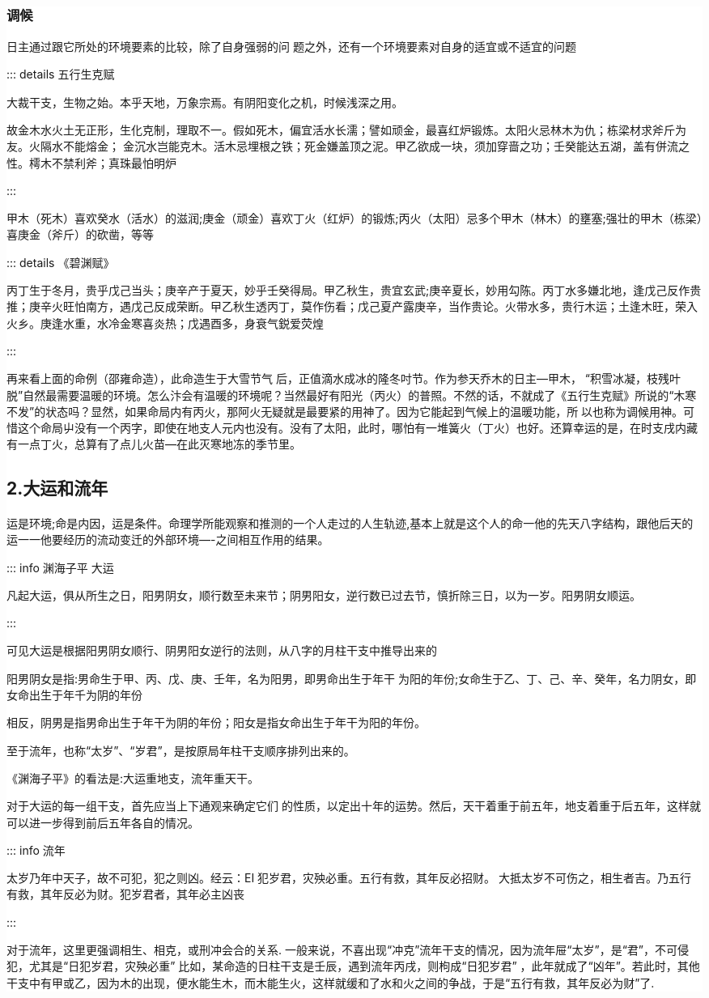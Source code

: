 ### 调候

日主通过跟它所处的环境要素的比较，除了自身强弱的问
题之外，还有一个环境要素对自身的适宜或不适宜的问题

::: details 五行生克赋

大裁干支，生物之始。本乎天地，万象宗焉。有阴阳变化之机，时候浅深之用。

故金木水火土无正形，生化克制，理取不一。假如死木，偏宜活水长濡；譬如顽金，最喜红炉锻炼。太阳火忌林木为仇；栋梁材求斧斤为友。火隔水不能熔金；
金沉水岂能克木。活木忌埋根之铁；死金嫌盖顶之泥。甲乙欲成一块，须加穿啬之功；壬癸能达五湖，盖有併流之性。樗木不禁利斧；真珠最怕明炉

:::

甲木（死木）喜欢癸水（活水）的滋润;庚金（顽金）喜欢丁火（红炉）的锻炼;丙火（太阳）忌多个甲木（林木）的壅塞;强壮的甲木（栋梁）喜庚金（斧斤）的砍凿，等等

::: details 《碧渊赋》

丙丁生于冬月，贵乎戊己当头；庚辛产于夏天，妙乎壬癸得局。甲乙秋生，贵宜玄武;庚辛夏长，妙用勾陈。丙丁水多嫌北地，逢戊己反作贵推；庚辛火旺怕南方，遇戊己反成荣断。曱乙秋生透丙丁，莫作伤看；戊己夏产露庚辛，当作贵论。火带水多，贵行木运；土逢木旺，荣入火乡。庚逢水重，水冷金寒喜炎热；戊遇酉多，身衰气鋭爱荧煌

:::

再来看上面的命例（邵雍命造），此命造生于大雪节气
后，正值滴水成冰的隆冬吋节。作为参天乔木的日主—甲木，
“积雪冰凝，枝残叶脱”自然最需要温暖的环境。怎么汴会有温暖的环境呢？当然最好有阳光（丙火）的普照。不然的话，不就成了《五行生克赋》所说的“木寒不发”的状态吗？显然，如果命局内有丙火，那阿火无疑就是最要紧的用神了。因为它能起到气候上的温暖功能，所
以也称为调候用神。可惜这个命局屮没有一个丙字，即使在地支人元内也没有。没有了太阳，此时，哪怕有一堆簧火（丁火）也好。还算幸运的是，在时支戌内藏有一点丁火，总算有了点儿火苗—在此灭寒地冻的季节里。

## 2.大运和流年

运是环境;命是内因，运是条件。命理学所能观察和推测的一个人走过的人生轨迹,基本上就是这个人的命一他的先天八字结构，跟他后天的运一一他要经历的流动变迁的外部环境—-之间相互作用的结果。

::: info 渊海子平 大运

凡起大运，俱从所生之日，阳男阴女，顺行数至未来节；阴男阳女，逆行数已过去节，慎折除三日，以为一岁。阳男阴女顺运。

:::

可见大运是根据阳男阴女顺行、阴男阳女逆行的法则，从八字的月柱干支中推导出来的

阳男阴女是指:男命生于甲、丙、戊、庚、壬年，名为阳男，即男命出生于年干
为阳的年份;女命生于乙、丁、己、辛、癸年，名力阴女，即女命出生于年千为阴的年份

相反，阴男是指男命出生于年干为阴的年份；阳女是指女命出生于年干为阳的年份。

至于流年，也称“太岁”、“岁君”，是按原局年柱干支顺序排列出来的。

《渊海子平》的看法是:大运重地支，流年重天干。

对于大运的每一组干支，首先应当上下通观来确定它们
的性质，以定出十年的运势。然后，天干着重于前五年，地支着重于后五年，这样就可以进一步得到前后五年各自的情况。

::: info 流年

太岁乃年中天子，故不可犯，犯之则凶。经云：EI 犯岁君，灾殃必重。五行有救，其年反必招财。 大抵太岁不可伤之，相生者吉。乃五行有救，其年反必为财。犯岁君者，其年必主凶丧

:::

对于流年，这里更强调相生、相克，或刑冲会合的关系.
一般来说，不喜出现“冲克”流年干支的情况，因为流年屉“太岁”，是“君”，不可侵犯，尤其是“日犯岁君，灾殃必重”
比如，某命造的日柱干支是壬辰，遇到流年丙戌，则枸成“日犯岁君”
，此年就成了“凶年”。若此时，其他干支中有甲或乙，因为木的出现，便水能生木，而木能生火，这样就缓和了水和火之间的争战，于是“五行有救，其年反必为财”了.
